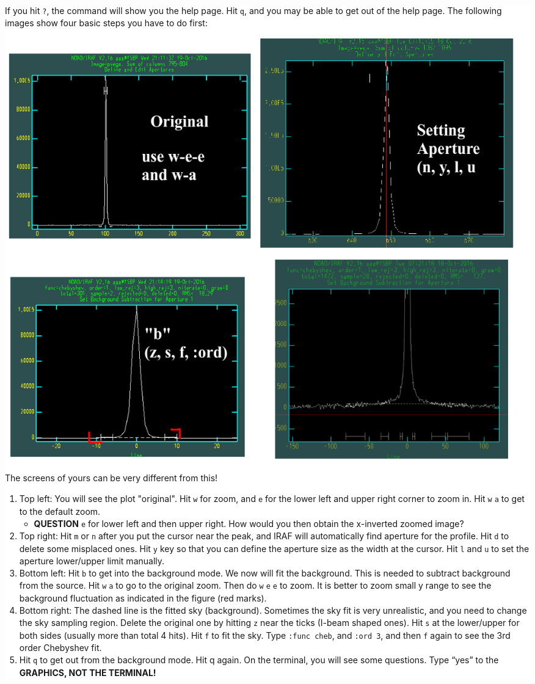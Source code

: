 If you hit ``?``, the command will show you the help page. Hit ``q``, and you may be able to get out of the help page. The following images show four basic steps you have to do first:

![IRAF_apall_2](images/IRAF_apall_2.png)

The screens of yours can be very different from this!

1. Top left: You will see the plot "original". Hit ``w`` for zoom, and ``e`` for the lower left and upper right corner to zoom in. Hit ``w`` ``a`` to get to the default zoom. 
   * **QUESTION** ``e`` for lower left and then upper right. How would you then obtain the x-inverted zoomed image?
2. Top right: Hit ``m`` or ``n`` after you put the cursor near the peak, and IRAF will automatically find aperture for the profile. Hit ``d`` to delete some misplaced ones. Hit ``y`` key so that you can define the aperture size as the width at the cursor. Hit ``l`` and ``u`` to set the aperture lower/upper limit manually.
3. Bottom left: Hit ``b`` to get into the background mode. We now will fit the background. This is needed to subtract background from the source. Hit ``w`` ``a`` to go to the original zoom. Then do ``w`` ``e`` ``e`` to zoom. It is better to zoom small y range to see the background fluctuation as indicated in the figure (red marks).
4. Bottom right: The dashed line is the fitted sky (background). Sometimes the sky fit is very unrealistic, and you need to change the sky sampling region. Delete the original one by hitting ``z`` near the ticks (I-beam shaped ones). Hit ``s`` at the lower/upper for both sides (usually more than total 4 hits). Hit ``f`` to fit the sky. Type ``:func cheb``, and ``:ord 3``, and then ``f`` again to see the 3rd order Chebyshev fit. 
5. Hit ``q`` to get out from the background mode. Hit q again. On the terminal, you will see some questions. Type “yes” to the **GRAPHICS, NOT THE TERMINAL!**
